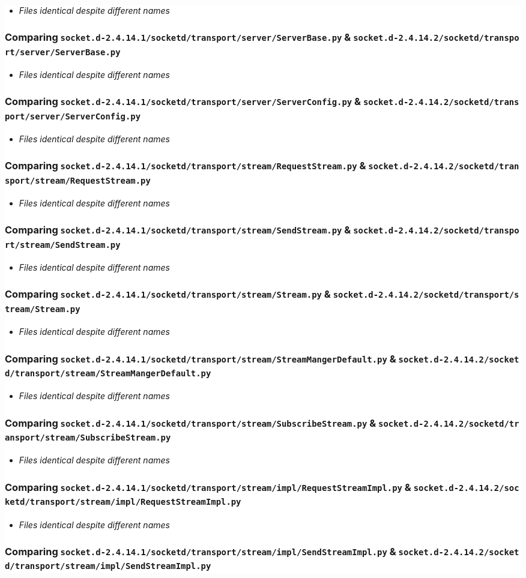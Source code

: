  * *Files identical despite different names*

### Comparing `socket.d-2.4.14.1/socketd/transport/server/ServerBase.py` & `socket.d-2.4.14.2/socketd/transport/server/ServerBase.py`

 * *Files identical despite different names*

### Comparing `socket.d-2.4.14.1/socketd/transport/server/ServerConfig.py` & `socket.d-2.4.14.2/socketd/transport/server/ServerConfig.py`

 * *Files identical despite different names*

### Comparing `socket.d-2.4.14.1/socketd/transport/stream/RequestStream.py` & `socket.d-2.4.14.2/socketd/transport/stream/RequestStream.py`

 * *Files identical despite different names*

### Comparing `socket.d-2.4.14.1/socketd/transport/stream/SendStream.py` & `socket.d-2.4.14.2/socketd/transport/stream/SendStream.py`

 * *Files identical despite different names*

### Comparing `socket.d-2.4.14.1/socketd/transport/stream/Stream.py` & `socket.d-2.4.14.2/socketd/transport/stream/Stream.py`

 * *Files identical despite different names*

### Comparing `socket.d-2.4.14.1/socketd/transport/stream/StreamMangerDefault.py` & `socket.d-2.4.14.2/socketd/transport/stream/StreamMangerDefault.py`

 * *Files identical despite different names*

### Comparing `socket.d-2.4.14.1/socketd/transport/stream/SubscribeStream.py` & `socket.d-2.4.14.2/socketd/transport/stream/SubscribeStream.py`

 * *Files identical despite different names*

### Comparing `socket.d-2.4.14.1/socketd/transport/stream/impl/RequestStreamImpl.py` & `socket.d-2.4.14.2/socketd/transport/stream/impl/RequestStreamImpl.py`

 * *Files identical despite different names*

### Comparing `socket.d-2.4.14.1/socketd/transport/stream/impl/SendStreamImpl.py` & `socket.d-2.4.14.2/socketd/transport/stream/impl/SendStreamImpl.py`

